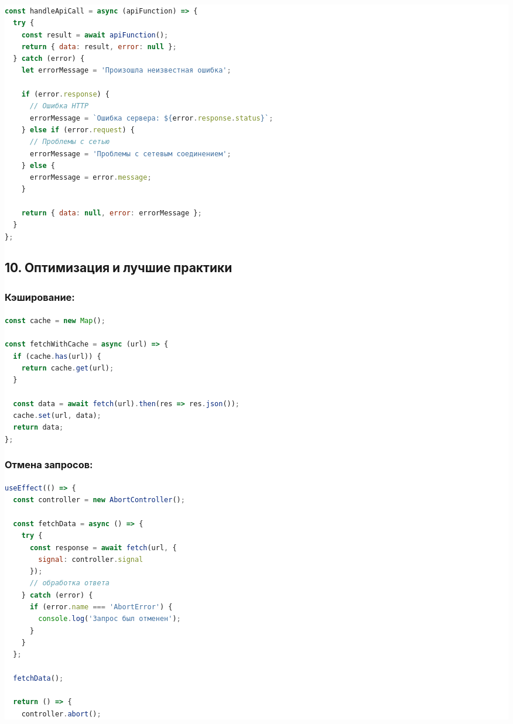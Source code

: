 ```javascript
const handleApiCall = async (apiFunction) => {
  try {
    const result = await apiFunction();
    return { data: result, error: null };
  } catch (error) {
    let errorMessage = 'Произошла неизвестная ошибка';
    
    if (error.response) {
      // Ошибка HTTP
      errorMessage = `Ошибка сервера: ${error.response.status}`;
    } else if (error.request) {
      // Проблемы с сетью
      errorMessage = 'Проблемы с сетевым соединением';
    } else {
      errorMessage = error.message;
    }
    
    return { data: null, error: errorMessage };
  }
};
```

## 10. Оптимизация и лучшие практики

### Кэширование:

```javascript
const cache = new Map();

const fetchWithCache = async (url) => {
  if (cache.has(url)) {
    return cache.get(url);
  }
  
  const data = await fetch(url).then(res => res.json());
  cache.set(url, data);
  return data;
};
```

### Отмена запросов:

```javascript
useEffect(() => {
  const controller = new AbortController();
  
  const fetchData = async () => {
    try {
      const response = await fetch(url, {
        signal: controller.signal
      });
      // обработка ответа
    } catch (error) {
      if (error.name === 'AbortError') {
        console.log('Запрос был отменен');
      }
    }
  };
  
  fetchData();
  
  return () => {
    controller.abort();
```
